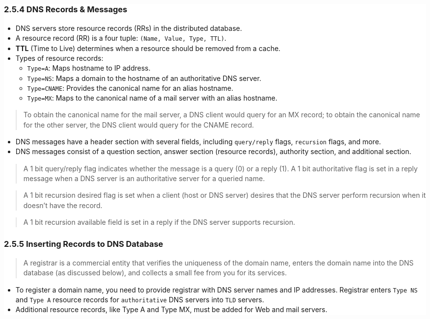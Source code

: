 ### 2.5.4 DNS Records & Messages

- DNS servers store resource records (RRs) in the distributed database.
- A resource record (RR) is a four tuple: `(Name, Value, Type, TTL)`.
- **TTL** (Time to Live) determines when a resource should be removed from a cache.
- Types of resource records:
    - `Type=A`: Maps hostname to IP address.
    - `Type=NS`: Maps a domain to the hostname of an authoritative DNS server.
    - `Type=CNAME`: Provides the canonical name for an alias hostname.
    - `Type=MX`: Maps to the canonical name of a mail server with an alias hostname.

> To obtain the canonical name for the mail server, a DNS client would query for an MX record; to obtain the canonical name for the other server, the DNS client would query for the CNAME record.

- DNS messages have a header section with several fields, including `query/reply` flags, `recursion` flags, and more.
- DNS messages consist of a question section, answer section (resource records), authority section, and additional section.

> A 1 bit query/reply flag indicates whether the message is a query (0) or a reply (1). A 1 bit authoritative flag is set in a reply message when a DNS server is an authoritative server for a queried name. 

> A 1 bit recursion desired flag is set when a client (host or DNS server) desires that the DNS server perform recursion when it doesn’t have the record. 

> A 1 bit recursion available field is set in a reply if the DNS server supports recursion. 

### 2.5.5 Inserting Records to DNS Database

> A registrar is a commercial entity that verifies the uniqueness of the domain name, enters the domain name into the DNS database (as discussed below), and collects a small fee from you for its services.

- To register a domain name, you need to provide registrar with DNS server names and IP addresses. Registrar enters `Type NS` and `Type A` resource records for `authoritative` DNS servers into `TLD` servers.
- Additional resource records, like Type A and Type MX, must be added for Web and mail servers.

